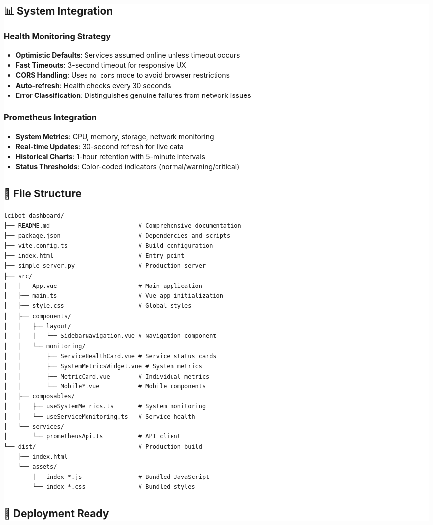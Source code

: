 ## 📊 System Integration

### Health Monitoring Strategy
- **Optimistic Defaults**: Services assumed online unless timeout occurs
- **Fast Timeouts**: 3-second timeout for responsive UX
- **CORS Handling**: Uses `no-cors` mode to avoid browser restrictions
- **Auto-refresh**: Health checks every 30 seconds
- **Error Classification**: Distinguishes genuine failures from network issues

### Prometheus Integration
- **System Metrics**: CPU, memory, storage, network monitoring
- **Real-time Updates**: 30-second refresh for live data
- **Historical Charts**: 1-hour retention with 5-minute intervals
- **Status Thresholds**: Color-coded indicators (normal/warning/critical)

## 📁 File Structure

```
lcibot-dashboard/
├── README.md                         # Comprehensive documentation
├── package.json                      # Dependencies and scripts
├── vite.config.ts                    # Build configuration
├── index.html                        # Entry point
├── simple-server.py                  # Production server
├── src/
│   ├── App.vue                       # Main application
│   ├── main.ts                       # Vue app initialization
│   ├── style.css                     # Global styles
│   ├── components/
│   │   ├── layout/
│   │   │   └── SidebarNavigation.vue # Navigation component
│   │   └── monitoring/
│   │       ├── ServiceHealthCard.vue # Service status cards
│   │       ├── SystemMetricsWidget.vue # System metrics
│   │       ├── MetricCard.vue        # Individual metrics
│   │       └── Mobile*.vue           # Mobile components
│   ├── composables/
│   │   ├── useSystemMetrics.ts       # System monitoring
│   │   └── useServiceMonitoring.ts   # Service health
│   └── services/
│       └── prometheusApi.ts          # API client
└── dist/                             # Production build
    ├── index.html
    └── assets/
        ├── index-*.js                # Bundled JavaScript
        └── index-*.css               # Bundled styles
```

## 🚀 Deployment Ready
